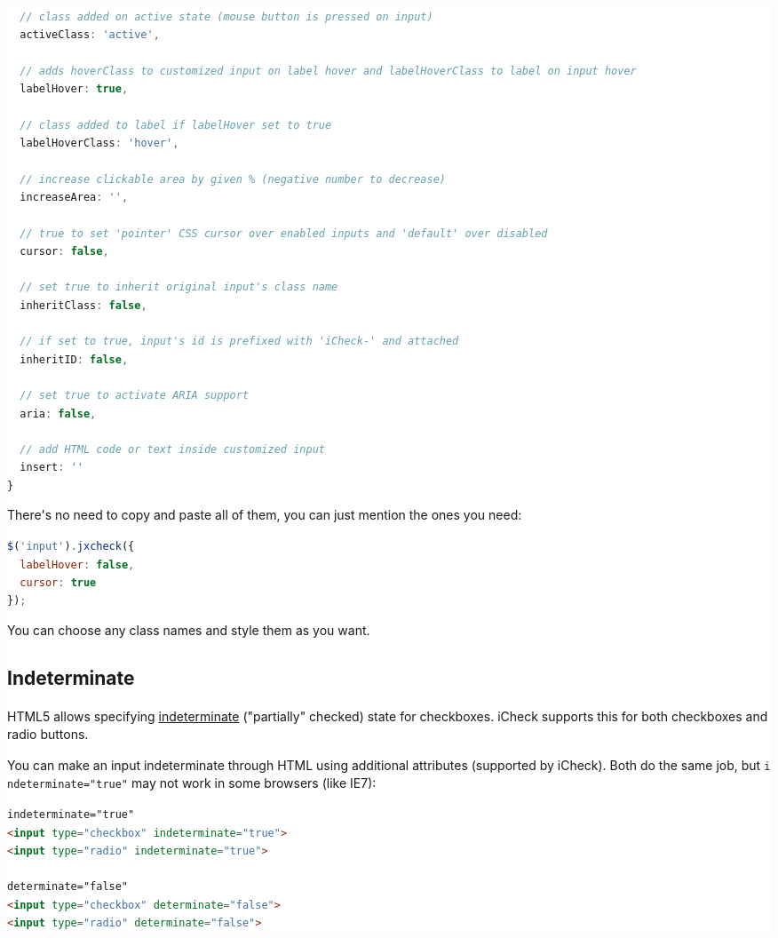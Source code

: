 ```js
  // class added on active state (mouse button is pressed on input)
  activeClass: 'active',

  // adds hoverClass to customized input on label hover and labelHoverClass to label on input hover
  labelHover: true,

  // class added to label if labelHover set to true
  labelHoverClass: 'hover',

  // increase clickable area by given % (negative number to decrease)
  increaseArea: '',

  // true to set 'pointer' CSS cursor over enabled inputs and 'default' over disabled
  cursor: false,

  // set true to inherit original input's class name
  inheritClass: false,

  // if set to true, input's id is prefixed with 'iCheck-' and attached
  inheritID: false,

  // set true to activate ARIA support
  aria: false,

  // add HTML code or text inside customized input
  insert: ''
}
```

There's no need to copy and paste all of them, you can just mention the ones you need:

```js
$('input').jxcheck({
  labelHover: false,
  cursor: true
});
```

You can choose any class names and style them as you want.

## Indeterminate

HTML5 allows specifying [indeterminate](http://css-tricks.com/indeterminate-checkboxes/) ("partially" checked) state for checkboxes. iCheck supports this for both checkboxes and radio buttons.

You can make an input indeterminate through HTML using additional attributes (supported by iCheck). Both do the same job, but `indeterminate="true"` may not work in some browsers (like IE7):

```html
indeterminate="true"
<input type="checkbox" indeterminate="true">
<input type="radio" indeterminate="true">

determinate="false"
<input type="checkbox" determinate="false">
<input type="radio" determinate="false">
```
